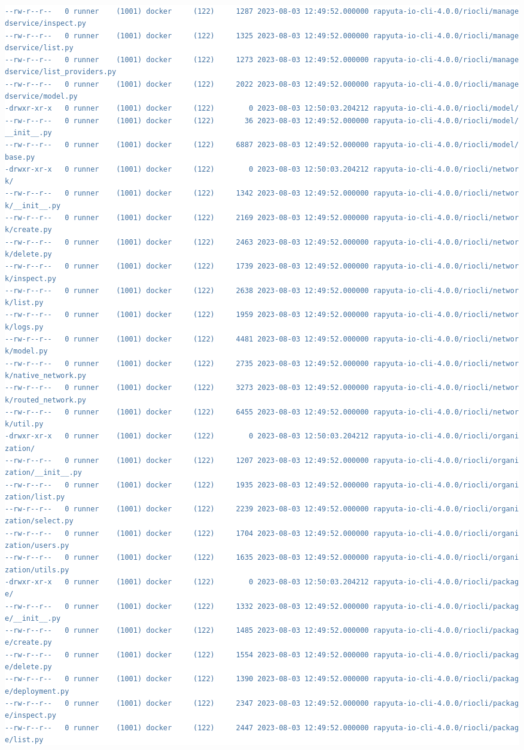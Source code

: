 ```diff
--rw-r--r--   0 runner    (1001) docker     (122)     1287 2023-08-03 12:49:52.000000 rapyuta-io-cli-4.0.0/riocli/managedservice/inspect.py
--rw-r--r--   0 runner    (1001) docker     (122)     1325 2023-08-03 12:49:52.000000 rapyuta-io-cli-4.0.0/riocli/managedservice/list.py
--rw-r--r--   0 runner    (1001) docker     (122)     1273 2023-08-03 12:49:52.000000 rapyuta-io-cli-4.0.0/riocli/managedservice/list_providers.py
--rw-r--r--   0 runner    (1001) docker     (122)     2022 2023-08-03 12:49:52.000000 rapyuta-io-cli-4.0.0/riocli/managedservice/model.py
-drwxr-xr-x   0 runner    (1001) docker     (122)        0 2023-08-03 12:50:03.204212 rapyuta-io-cli-4.0.0/riocli/model/
--rw-r--r--   0 runner    (1001) docker     (122)       36 2023-08-03 12:49:52.000000 rapyuta-io-cli-4.0.0/riocli/model/__init__.py
--rw-r--r--   0 runner    (1001) docker     (122)     6887 2023-08-03 12:49:52.000000 rapyuta-io-cli-4.0.0/riocli/model/base.py
-drwxr-xr-x   0 runner    (1001) docker     (122)        0 2023-08-03 12:50:03.204212 rapyuta-io-cli-4.0.0/riocli/network/
--rw-r--r--   0 runner    (1001) docker     (122)     1342 2023-08-03 12:49:52.000000 rapyuta-io-cli-4.0.0/riocli/network/__init__.py
--rw-r--r--   0 runner    (1001) docker     (122)     2169 2023-08-03 12:49:52.000000 rapyuta-io-cli-4.0.0/riocli/network/create.py
--rw-r--r--   0 runner    (1001) docker     (122)     2463 2023-08-03 12:49:52.000000 rapyuta-io-cli-4.0.0/riocli/network/delete.py
--rw-r--r--   0 runner    (1001) docker     (122)     1739 2023-08-03 12:49:52.000000 rapyuta-io-cli-4.0.0/riocli/network/inspect.py
--rw-r--r--   0 runner    (1001) docker     (122)     2638 2023-08-03 12:49:52.000000 rapyuta-io-cli-4.0.0/riocli/network/list.py
--rw-r--r--   0 runner    (1001) docker     (122)     1959 2023-08-03 12:49:52.000000 rapyuta-io-cli-4.0.0/riocli/network/logs.py
--rw-r--r--   0 runner    (1001) docker     (122)     4481 2023-08-03 12:49:52.000000 rapyuta-io-cli-4.0.0/riocli/network/model.py
--rw-r--r--   0 runner    (1001) docker     (122)     2735 2023-08-03 12:49:52.000000 rapyuta-io-cli-4.0.0/riocli/network/native_network.py
--rw-r--r--   0 runner    (1001) docker     (122)     3273 2023-08-03 12:49:52.000000 rapyuta-io-cli-4.0.0/riocli/network/routed_network.py
--rw-r--r--   0 runner    (1001) docker     (122)     6455 2023-08-03 12:49:52.000000 rapyuta-io-cli-4.0.0/riocli/network/util.py
-drwxr-xr-x   0 runner    (1001) docker     (122)        0 2023-08-03 12:50:03.204212 rapyuta-io-cli-4.0.0/riocli/organization/
--rw-r--r--   0 runner    (1001) docker     (122)     1207 2023-08-03 12:49:52.000000 rapyuta-io-cli-4.0.0/riocli/organization/__init__.py
--rw-r--r--   0 runner    (1001) docker     (122)     1935 2023-08-03 12:49:52.000000 rapyuta-io-cli-4.0.0/riocli/organization/list.py
--rw-r--r--   0 runner    (1001) docker     (122)     2239 2023-08-03 12:49:52.000000 rapyuta-io-cli-4.0.0/riocli/organization/select.py
--rw-r--r--   0 runner    (1001) docker     (122)     1704 2023-08-03 12:49:52.000000 rapyuta-io-cli-4.0.0/riocli/organization/users.py
--rw-r--r--   0 runner    (1001) docker     (122)     1635 2023-08-03 12:49:52.000000 rapyuta-io-cli-4.0.0/riocli/organization/utils.py
-drwxr-xr-x   0 runner    (1001) docker     (122)        0 2023-08-03 12:50:03.204212 rapyuta-io-cli-4.0.0/riocli/package/
--rw-r--r--   0 runner    (1001) docker     (122)     1332 2023-08-03 12:49:52.000000 rapyuta-io-cli-4.0.0/riocli/package/__init__.py
--rw-r--r--   0 runner    (1001) docker     (122)     1485 2023-08-03 12:49:52.000000 rapyuta-io-cli-4.0.0/riocli/package/create.py
--rw-r--r--   0 runner    (1001) docker     (122)     1554 2023-08-03 12:49:52.000000 rapyuta-io-cli-4.0.0/riocli/package/delete.py
--rw-r--r--   0 runner    (1001) docker     (122)     1390 2023-08-03 12:49:52.000000 rapyuta-io-cli-4.0.0/riocli/package/deployment.py
--rw-r--r--   0 runner    (1001) docker     (122)     2347 2023-08-03 12:49:52.000000 rapyuta-io-cli-4.0.0/riocli/package/inspect.py
--rw-r--r--   0 runner    (1001) docker     (122)     2447 2023-08-03 12:49:52.000000 rapyuta-io-cli-4.0.0/riocli/package/list.py
```